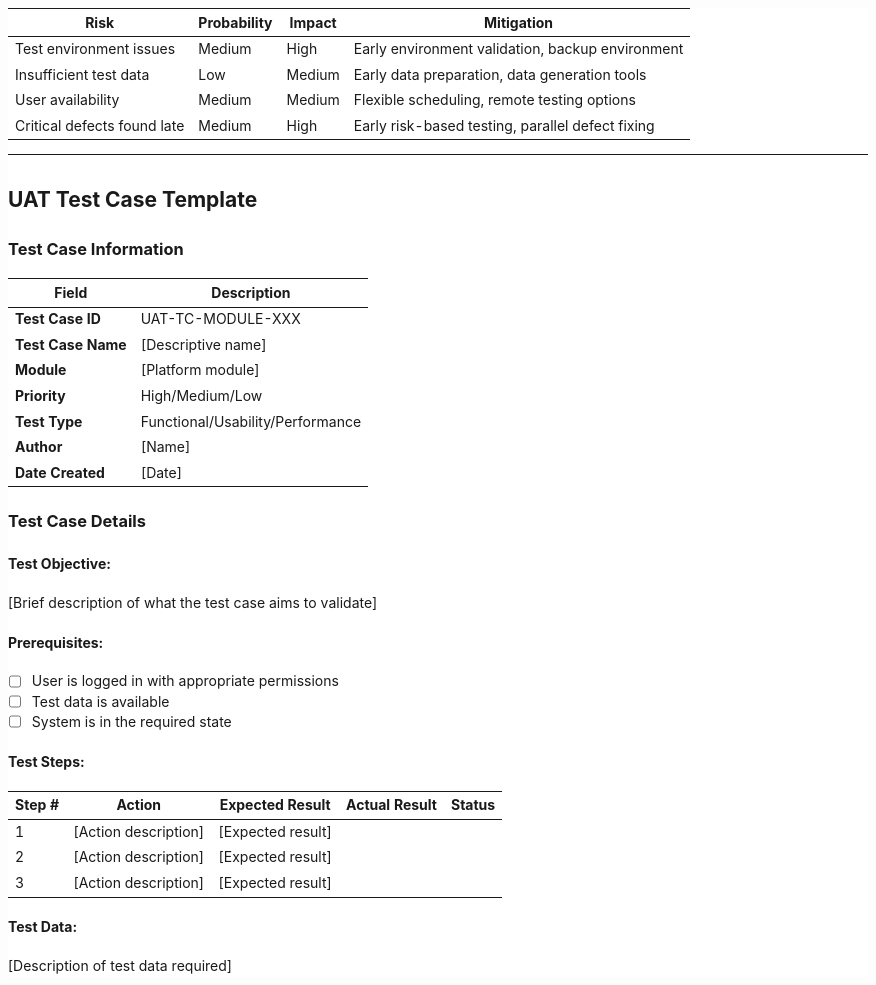 | Risk | Probability | Impact | Mitigation |
|------|-------------|--------|------------|
| Test environment issues | Medium | High | Early environment validation, backup environment |
| Insufficient test data | Low | Medium | Early data preparation, data generation tools |
| User availability | Medium | Medium | Flexible scheduling, remote testing options |
| Critical defects found late | Medium | High | Early risk-based testing, parallel defect fixing |

---

## UAT Test Case Template

### Test Case Information

| Field | Description |
|-------|-------------|
| **Test Case ID** | UAT-TC-MODULE-XXX |
| **Test Case Name** | [Descriptive name] |
| **Module** | [Platform module] |
| **Priority** | High/Medium/Low |
| **Test Type** | Functional/Usability/Performance |
| **Author** | [Name] |
| **Date Created** | [Date] |

### Test Case Details

#### Test Objective:
[Brief description of what the test case aims to validate]

#### Prerequisites:
- [ ] User is logged in with appropriate permissions
- [ ] Test data is available
- [ ] System is in the required state

#### Test Steps:

| Step # | Action | Expected Result | Actual Result | Status |
|--------|--------|----------------|---------------|--------|
| 1 | [Action description] | [Expected result] | | |
| 2 | [Action description] | [Expected result] | | |
| 3 | [Action description] | [Expected result] | | |

#### Test Data:
[Description of test data required]
